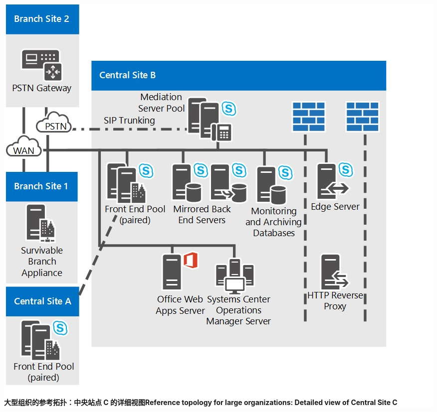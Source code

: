 ![拓扑 3-3](../../media/LyncServer2013_Planning_ReferenceTopologies_Topology3-3.jpg)
  
<span data-ttu-id="25e6c-202">**大型组织的参考拓扑：中央站点 C 的详细视图**</span><span class="sxs-lookup"><span data-stu-id="25e6c-202">**Reference topology for large organizations: Detailed view of Central Site C**</span></span>
